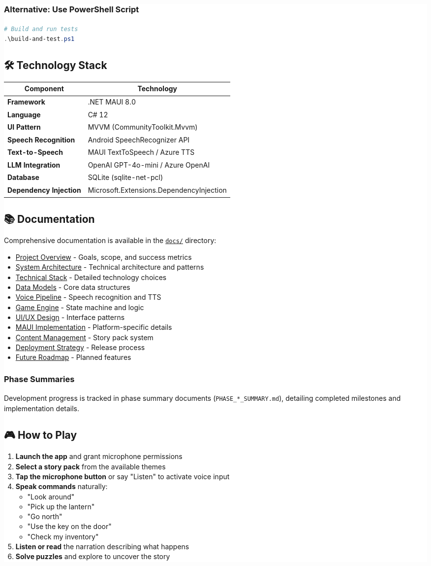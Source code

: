 ### Alternative: Use PowerShell Script

```powershell
# Build and run tests
.\build-and-test.ps1
```

## 🛠️ Technology Stack

| Component | Technology |
|-----------|-----------|
| **Framework** | .NET MAUI 8.0 |
| **Language** | C# 12 |
| **UI Pattern** | MVVM (CommunityToolkit.Mvvm) |
| **Speech Recognition** | Android SpeechRecognizer API |
| **Text-to-Speech** | MAUI TextToSpeech / Azure TTS |
| **LLM Integration** | OpenAI GPT-4o-mini / Azure OpenAI |
| **Database** | SQLite (sqlite-net-pcl) |
| **Dependency Injection** | Microsoft.Extensions.DependencyInjection |

## 📚 Documentation

Comprehensive documentation is available in the [`docs/`](docs/) directory:

- [Project Overview](docs/01-project-overview.md) - Goals, scope, and success metrics
- [System Architecture](docs/02-system-architecture.md) - Technical architecture and patterns
- [Technical Stack](docs/03-technical-stack.md) - Detailed technology choices
- [Data Models](docs/04-data-models.md) - Core data structures
- [Voice Pipeline](docs/05-voice-pipeline.md) - Speech recognition and TTS
- [Game Engine](docs/06-game-engine.md) - State machine and logic
- [UI/UX Design](docs/07-ui-ux-design.md) - Interface patterns
- [MAUI Implementation](docs/08-maui-implementation.md) - Platform-specific details
- [Content Management](docs/09-content-management.md) - Story pack system
- [Deployment Strategy](docs/10-deployment-strategy.md) - Release process
- [Future Roadmap](docs/11-future-roadmap.md) - Planned features

### Phase Summaries

Development progress is tracked in phase summary documents (`PHASE_*_SUMMARY.md`), detailing completed milestones and implementation details.

## 🎮 How to Play

1. **Launch the app** and grant microphone permissions
2. **Select a story pack** from the available themes
3. **Tap the microphone button** or say "Listen" to activate voice input
4. **Speak commands** naturally:
   - "Look around"
   - "Pick up the lantern"
   - "Go north"
   - "Use the key on the door"
   - "Check my inventory"
5. **Listen or read** the narration describing what happens
6. **Solve puzzles** and explore to uncover the story

